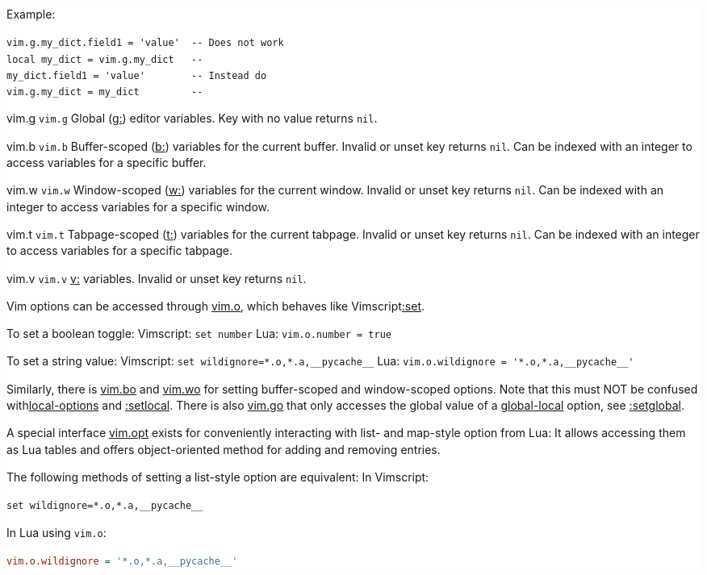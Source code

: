 Example:

```stylus
vim.g.my_dict.field1 = 'value'  -- Does not work
local my_dict = vim.g.my_dict   --
my_dict.field1 = 'value'        -- Instead do
vim.g.my_dict = my_dict         --
```

vim.g `vim.g` Global ([g:](https://neovim.io/doc/user/eval.html#g%3A)) editor variables. Key with no value returns `nil`.

vim.b `vim.b` Buffer-scoped ([b:](https://neovim.io/doc/user/eval.html#b%3A)) variables for the current buffer. Invalid or unset key returns `nil`. Can be indexed with an integer to access variables for a specific buffer.

vim.w `vim.w` Window-scoped ([w:](https://neovim.io/doc/user/eval.html#w%3A)) variables for the current window. Invalid or unset key returns `nil`. Can be indexed with an integer to access variables for a specific window.

vim.t `vim.t` Tabpage-scoped ([t:](https://neovim.io/doc/user/eval.html#t%3A)) variables for the current tabpage. Invalid or unset key returns `nil`. Can be indexed with an integer to access variables for a specific tabpage.

vim.v `vim.v` [v:](https://neovim.io/doc/user/eval.html#v%3A) variables. Invalid or unset key returns `nil`.

Vim options can be accessed through [vim.o](https://neovim.io/doc/user/lua.html#vim.o), which behaves like Vimscript[:set](https://neovim.io/doc/user/options.html#%3Aset).

 To set a boolean toggle: Vimscript: `set number` Lua: `vim.o.number = true` 

 To set a string value: Vimscript: `set wildignore=*.o,*.a,__pycache__` Lua: `vim.o.wildignore = '*.o,*.a,__pycache__'` 

Similarly, there is [vim.bo](https://neovim.io/doc/user/lua.html#vim.bo) and [vim.wo](https://neovim.io/doc/user/lua.html#vim.wo) for setting buffer-scoped and window-scoped options. Note that this must NOT be confused with[local-options](https://neovim.io/doc/user/options.html#local-options) and [:setlocal](https://neovim.io/doc/user/options.html#%3Asetlocal). There is also [vim.go](https://neovim.io/doc/user/lua.html#vim.go) that only accesses the global value of a [global-local](https://neovim.io/doc/user/options.html#global-local) option, see [:setglobal](https://neovim.io/doc/user/options.html#%3Asetglobal).

A special interface [vim.opt](https://neovim.io/doc/user/lua.html#vim.opt) exists for conveniently interacting with list- and map-style option from Lua: It allows accessing them as Lua tables and offers object-oriented method for adding and removing entries.

 The following methods of setting a list-style option are equivalent: In Vimscript:

```routeros
set wildignore=*.o,*.a,__pycache__
```

 In Lua using `vim.o`:

```ini
vim.o.wildignore = '*.o,*.a,__pycache__'
```
